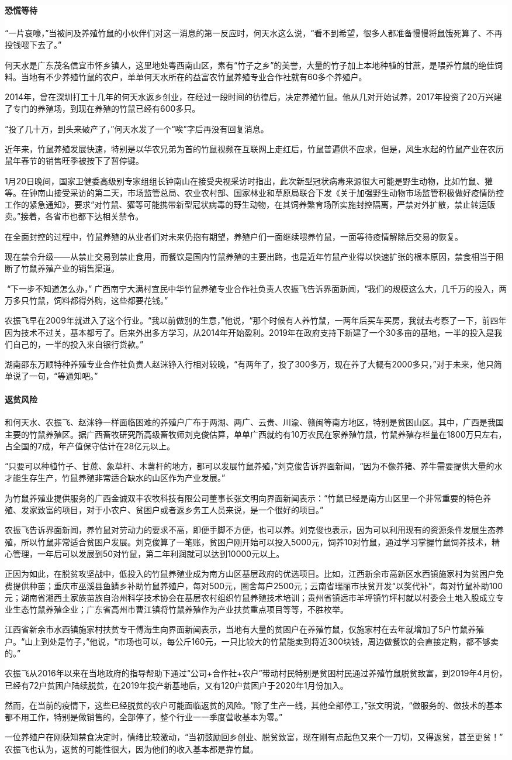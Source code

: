   

  

#### **恐慌等待**  

“一片哀嚎，”当被问及养殖竹鼠的小伙伴们对这一消息的第一反应时，何天水这么说，“看不到希望，很多人都准备慢慢将鼠饿死算了、不再投钱喂下去了。”

何天水是广东茂名信宜市怀乡镇人，这里地处粤西南山区，素有“竹子之乡”的美誉，大量的竹子加上本地种植的甘蔗，是喂养竹鼠的绝佳饲料。当地有不少养殖竹鼠的农户，单单何天水所在的益富农竹鼠养殖专业合作社就有60多个养殖户。

2014年，曾在深圳打工十几年的何天水返乡创业，在经过一段时间的彷徨后，决定养殖竹鼠。他从几对开始试养，2017年投资了20万兴建了专门的养殖场，到现在养殖的竹鼠已经有600多只。

“投了几十万，到头来破产了，”何天水发了一个“唉”字后再没有回复消息。

近年来，竹鼠养殖发展快速，特别是以华农兄弟为首的竹鼠视频在互联网上走红后，竹鼠普遍供不应求，但是，风生水起的竹鼠产业在农历鼠年春节的销售旺季被按下了暂停键。

1月20日晚间，国家卫健委高级别专家组组长钟南山在接受央视采访时指出，此次新型冠状病毒来源很大可能是野生动物，比如竹鼠、獾等。在钟南山接受采访的第二天，市场监管总局、农业农村部、国家林业和草原局联合下发《关于加强野生动物市场监管积极做好疫情防控工作的紧急通知》，要求“对竹鼠、獾等可能携带新型冠状病毒的野生动物，在其饲养繁育场所实施封控隔离，严禁对外扩散，禁止转运贩卖。”接着，各省市也都下达相关禁令。

在全面封控的过程中，竹鼠养殖的从业者们对未来仍抱有期望，养殖户们一面继续喂养竹鼠，一面等待疫情解除后交易的恢复。

现在禁令升级——从禁止交易到禁止食用，而餐饮是国内竹鼠养殖的主要出路，也是近年竹鼠产业得以快速扩张的根本原因，禁食相当于阻断了竹鼠养殖产业的销售渠道。

 “下一步不知道怎么办，” 广西南宁大满村宜民中华竹鼠养殖专业合作社负责人农振飞告诉界面新闻，“我们的规模这么大，几千万的投入，两万多只竹鼠，饲料都得外购，这些都要花钱。”

农振飞早在2009年就进入了这个行业。“我以前做别的生意，”他说，“那个时候有人养竹鼠，一两年后买车买房，我就去考察了一下，前四年因为技术不过关，基本都亏了。后来外出多方学习，从2014年开始盈利。2019年在政府支持下新建了一个30多亩的基地，一半的投入是我们自己的，一半的投入来自银行贷款。”

湖南邵东万顺特种养殖专业合作社负责人赵洣铮入行相对较晚，“有两年了，投了300多万，现在养了大概有2000多只，”对于未来，他只简单说了一句，“等通知吧。”

  

  

#### **返贫风险**  

和何天水、农振飞、赵洣铮一样面临困难的养殖户广布于两湖、两广、云贵、川渝、赣闽等南方地区，特别是贫困山区。其中，广西是我国主要的竹鼠养殖区。据广西畜牧研究所高级畜牧师刘克俊估算，单单广西就约有10万农民在家养殖竹鼠，竹鼠养殖存栏量在1800万只左右，占全国的7成，年产值保守估计在28亿元以上。

“只要可以种植竹子、甘蔗、象草杆、木薯杆的地方，都可以发展竹鼠养殖，”刘克俊告诉界面新闻，“因为不像养猪、养牛需要提供大量的水才能生存生产，竹鼠养殖非常适合缺水的山区作为产业发展。”

为竹鼠养殖业提供服务的广西金诚双丰农牧科技有限公司董事长张文明向界面新闻表示：“竹鼠已经是南方山区里一个非常重要的特色养殖、发家致富的项目，对于小农户、贫困户或者返乡务工人员来说，是一个很好的项目。”

农振飞告诉界面新闻，养竹鼠对劳动力的要求不高，即便手脚不方便，也可以养。刘克俊也表示，因为可以利用现有的资源条件发展生态养殖，所以竹鼠非常适合贫困户发展。刘克俊算了一笔账，贫困户刚开始可以投入5000元，饲养10对竹鼠，通过学习掌握竹鼠饲养技术，精心管理，一年后可以发展到50对竹鼠，第二年利润就可以达到10000元以上。

正因为如此，在脱贫攻坚战中，低投入的竹鼠养殖业成为南方山区基层政府的优选项目。比如，江西新余市高新区水西镇施家村为贫困户免费提供种苗；重庆市巫溪县鱼鳞乡补助竹鼠养殖户，每对500元，圈舍每户2500元；云南省瑞丽市扶贫开发“以奖代补”，每对竹鼠补助100元；湖南省湘西土家族苗族自治州科学技术协会在基层农村组织竹鼠养殖技术培训；贵州省镇远市羊坪镇竹坪村就以村委会土地入股成立专业生态竹鼠养殖企业；广东省高州市曹江镇将竹鼠养殖作为产业扶贫重点项目等等，不胜枚举。

江西省新余市水西镇施家村扶贫专干傅海生向界面新闻表示，当地有大量的贫困户在养殖竹鼠，仅施家村在去年就增加了5户竹鼠养殖户。“山上到处是竹子，”他说，“市场也可以，每公斤160元，一只比较大的竹鼠能卖到将近300块钱，周边做餐饮的会直接定购，都不够卖的。”

农振飞从2016年以来在当地政府的指导帮助下通过“公司+合作社+农户”带动村民特别是贫困村民通过养殖竹鼠脱贫致富，到2019年4月份，已经有72户贫困户陆续脱贫，在2019年投产新基地后，又有120户贫困户于2020年1月份加入。

然而，在当前的疫情下，这些已经脱贫的农户可能面临返贫的风险。“除了生产一线，其他全部停工，”张文明说，“做服务的、做技术的基本都不用工作，特别是做销售的，全部停了，整个行业一一季度营收基本为零。”

一位养殖户在刚获知禁食决定时，情绪比较激动，“当初鼓励回乡创业、脱贫致富，现在刚有点起色又来个一刀切，又得返贫，甚至更贫！” 农振飞也认为，返贫的可能性很大，因为他们的收入基本都是靠竹鼠。

  